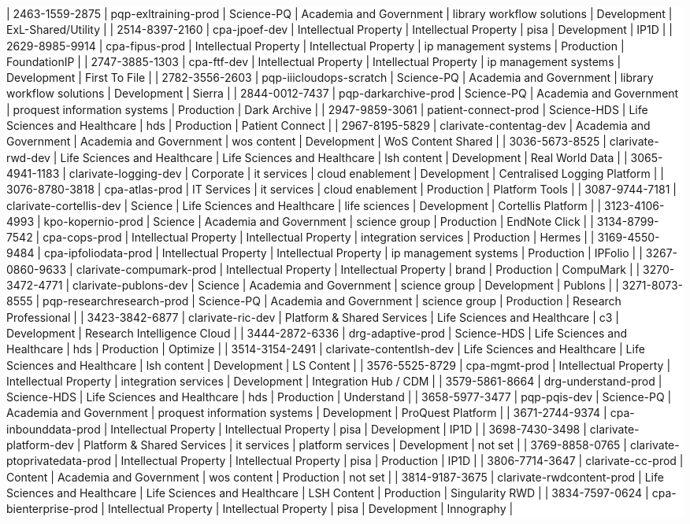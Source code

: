 | 2463-1559-2875 | pqp-exltraining-prod           | Science-PQ                   | Academia and Government      | library workflow solutions   | Development | ExL-Shared/Utility                  |
| 2514-8397-2160 | cpa-jpoef-dev                  | Intellectual Property        | Intellectual Property        | pisa                         | Development | IP1D                                |
| 2629-8985-9914 | cpa-fipus-prod                 | Intellectual Property        | Intellectual Property        | ip management systems        | Production  | FoundationIP                        |
| 2747-3885-1303 | cpa-ftf-dev                    | Intellectual Property        | Intellectual Property        | ip management systems        | Development | First To File                       |
| 2782-3556-2603 | pqp-iiicloudops-scratch        | Science-PQ                   | Academia and Government      | library workflow solutions   | Development | Sierra                              |
| 2844-0012-7437 | pqp-darkarchive-prod           | Science-PQ                   | Academia and Government      | proquest information systems | Production  | Dark Archive                        |
| 2947-9859-3061 | patient-connect-prod           | Science-HDS                  | Life Sciences and Healthcare | hds                          | Production  | Patient Connect                     |
| 2967-8195-5829 | clarivate-contentag-dev        | Academia and Government      | Academia and Government      | wos content                  | Development | WoS Content Shared                  |
| 3036-5673-8525 | clarivate-rwd-dev              | Life Sciences and Healthcare | Life Sciences and Healthcare | lsh content                  | Development | Real World Data                     |
| 3065-4941-1183 | clarivate-logging-dev          | Corporate                    | it services                  | cloud enablement             | Development | Centralised Logging Platform        |
| 3076-8780-3818 | cpa-atlas-prod                 | IT Services                  | it services                  | cloud enablement             | Production  | Platform Tools                      |
| 3087-9744-7181 | clarivate-cortellis-dev        | Science                      | Life Sciences and Healthcare | life sciences                | Development | Cortellis Platform                  |
| 3123-4106-4993 | kpo-kopernio-prod              | Science                      | Academia and Government      | science group                | Production  | EndNote Click                       |
| 3134-8799-7542 | cpa-cops-prod                  | Intellectual Property        | Intellectual Property        | integration services         | Production  | Hermes                              |
| 3169-4550-9484 | cpa-ipfoliodata-prod           | Intellectual Property        | Intellectual Property        | ip management systems        | Production  | IPFolio                             |
| 3267-0860-9633 | clarivate-compumark-prod       | Intellectual Property        | Intellectual Property        | brand                        | Production  | CompuMark                           |
| 3270-3472-4771 | clarivate-publons-dev          | Science                      | Academia and Government      | science group                | Development | Publons                             |
| 3271-8073-8555 | pqp-researchresearch-prod      | Science-PQ                   | Academia and Government      | science group                | Production  | Research Professional               |
| 3423-3842-6877 | clarivate-ric-dev              | Platform & Shared Services   | Life Sciences and Healthcare | c3                           | Development | Research Intelligence Cloud         |
| 3444-2872-6336 | drg-adaptive-prod              | Science-HDS                  | Life Sciences and Healthcare | hds                          | Production  | Optimize                            |
| 3514-3154-2491 | clarivate-contentlsh-dev       | Life Sciences and Healthcare | Life Sciences and Healthcare | lsh content                  | Development | LS Content                          |
| 3576-5525-8729 | cpa-mgmt-prod                  | Intellectual Property        | Intellectual Property        | integration services         | Development | Integration Hub / CDM               |
| 3579-5861-8664 | drg-understand-prod            | Science-HDS                  | Life Sciences and Healthcare | hds                          | Production  | Understand                          |
| 3658-5977-3477 | pqp-pqis-dev                   | Science-PQ                   | Academia and Government      | proquest information systems | Development | ProQuest Platform                   |
| 3671-2744-9374 | cpa-inbounddata-prod           | Intellectual Property        | Intellectual Property        | pisa                         | Development | IP1D                                |
| 3698-7430-3498 | clarivate-platform-dev         | Platform & Shared Services   | it services                  | platform services            | Development | not set                             |
| 3769-8858-0765 | clarivate-ptoprivatedata-prod  | Intellectual Property        | Intellectual Property        | pisa                         | Production  | IP1D                                |
| 3806-7714-3647 | clarivate-cc-prod              | Content                      | Academia and Government      | wos content                  | Production  | not set                             |
| 3814-9187-3675 | clarivate-rwdcontent-prod      | Life Sciences and Healthcare | Life Sciences and Healthcare | LSH Content                  | Production  | Singularity RWD                     |
| 3834-7597-0624 | cpa-bienterprise-prod          | Intellectual Property        | Intellectual Property        | pisa                         | Development | Innography                          |